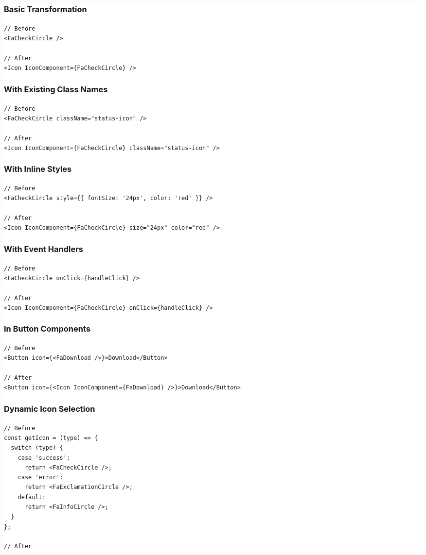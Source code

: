 ### Basic Transformation

```tsx
// Before
<FaCheckCircle />

// After
<Icon IconComponent={FaCheckCircle} />
```

### With Existing Class Names

```tsx
// Before
<FaCheckCircle className="status-icon" />

// After
<Icon IconComponent={FaCheckCircle} className="status-icon" />
```

### With Inline Styles

```tsx
// Before
<FaCheckCircle style={{ fontSize: '24px', color: 'red' }} />

// After
<Icon IconComponent={FaCheckCircle} size="24px" color="red" />
```

### With Event Handlers

```tsx
// Before
<FaCheckCircle onClick={handleClick} />

// After
<Icon IconComponent={FaCheckCircle} onClick={handleClick} />
```

### In Button Components

```tsx
// Before
<Button icon={<FaDownload />}>Download</Button>

// After
<Button icon={<Icon IconComponent={FaDownload} />}>Download</Button>
```

### Dynamic Icon Selection

```tsx
// Before
const getIcon = (type) => {
  switch (type) {
    case 'success':
      return <FaCheckCircle />;
    case 'error':
      return <FaExclamationCircle />;
    default:
      return <FaInfoCircle />;
  }
};

// After
```